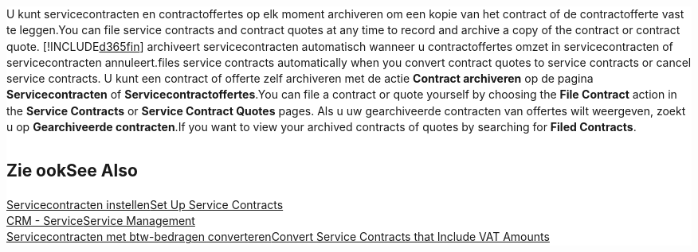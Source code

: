 <span data-ttu-id="b8e5a-294">U kunt servicecontracten en contractoffertes op elk moment archiveren om een kopie van het contract of de contractofferte vast te leggen.</span><span class="sxs-lookup"><span data-stu-id="b8e5a-294">You can file service contracts and contract quotes at any time to record and archive a copy of the contract or contract quote.</span></span> [!INCLUDE[d365fin](includes/d365fin_md.md)] <span data-ttu-id="b8e5a-295">archiveert servicecontracten automatisch wanneer u contractoffertes omzet in servicecontracten of servicecontracten annuleert.</span><span class="sxs-lookup"><span data-stu-id="b8e5a-295">files service contracts automatically when you convert contract quotes to service contracts or cancel service contracts.</span></span> <span data-ttu-id="b8e5a-296">U kunt een contract of offerte zelf archiveren met de actie **Contract archiveren** op de pagina **Servicecontracten** of **Servicecontractoffertes**.</span><span class="sxs-lookup"><span data-stu-id="b8e5a-296">You can file a contract or quote yourself by choosing the **File Contract** action in the **Service Contracts** or **Service Contract Quotes** pages.</span></span> <span data-ttu-id="b8e5a-297">Als u uw gearchiveerde contracten van offertes wilt weergeven, zoekt u op **Gearchiveerde contracten**.</span><span class="sxs-lookup"><span data-stu-id="b8e5a-297">If you want to view your archived contracts of quotes by searching for **Filed Contracts**.</span></span>

## <a name="see-also"></a><span data-ttu-id="b8e5a-298">Zie ook</span><span class="sxs-lookup"><span data-stu-id="b8e5a-298">See Also</span></span>  
[<span data-ttu-id="b8e5a-299">Servicecontracten instellen</span><span class="sxs-lookup"><span data-stu-id="b8e5a-299">Set Up Service Contracts</span></span>](service-how-setup-service-contracts.md)  
[<span data-ttu-id="b8e5a-300">CRM - Service</span><span class="sxs-lookup"><span data-stu-id="b8e5a-300">Service Management</span></span>](service-service.md)  
[<span data-ttu-id="b8e5a-301">Servicecontracten met btw-bedragen converteren</span><span class="sxs-lookup"><span data-stu-id="b8e5a-301">Convert Service Contracts that Include VAT Amounts</span></span>](service-how-to-convert-service-contracts.md)  

